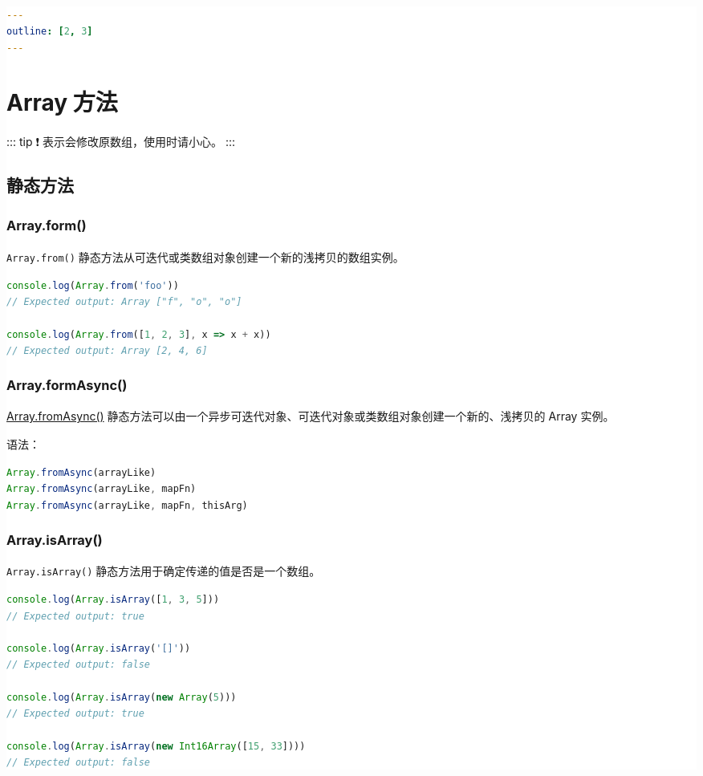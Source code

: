 ```yaml
---
outline: [2, 3]
---
```


# Array 方法

::: tip
❗ 表示会修改原数组，使用时请小心。
:::

## 静态方法

### Array.form()

`Array.from()` 静态方法从可迭代或类数组对象创建一个新的浅拷贝的数组实例。

```js
console.log(Array.from('foo'))
// Expected output: Array ["f", "o", "o"]

console.log(Array.from([1, 2, 3], x => x + x))
// Expected output: Array [2, 4, 6]
```

### Array.formAsync()

[Array.fromAsync()](https://developer.mozilla.org/zh-CN/docs/Web/JavaScript/Reference/Global_Objects/Array/fromAsync) 静态方法可以由一个异步可迭代对象、可迭代对象或类数组对象创建一个新的、浅拷贝的 Array 实例。

语法：

```js
Array.fromAsync(arrayLike)
Array.fromAsync(arrayLike, mapFn)
Array.fromAsync(arrayLike, mapFn, thisArg)
```

### Array.isArray()

`Array.isArray()` 静态方法用于确定传递的值是否是一个数组。

```js
console.log(Array.isArray([1, 3, 5]))
// Expected output: true

console.log(Array.isArray('[]'))
// Expected output: false

console.log(Array.isArray(new Array(5)))
// Expected output: true

console.log(Array.isArray(new Int16Array([15, 33])))
// Expected output: false
```
